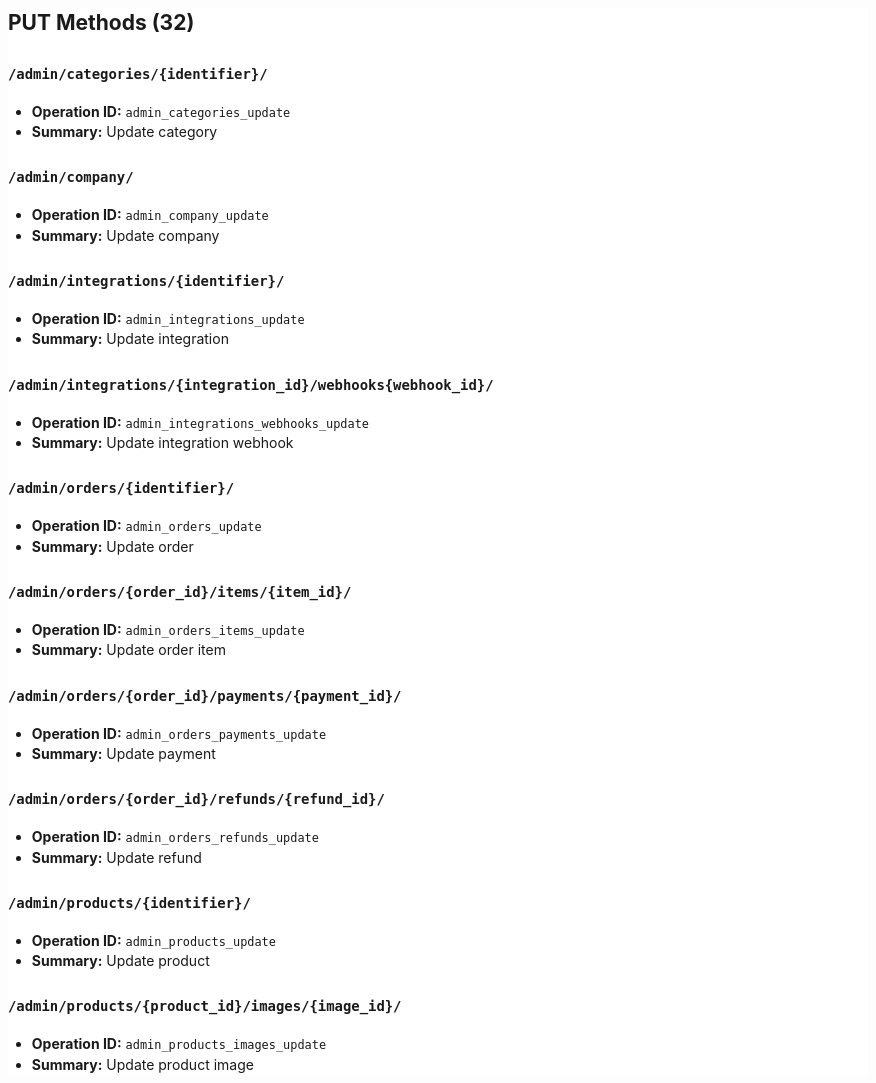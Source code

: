 ## PUT Methods (32)

### `/admin/categories/{identifier}/`

- **Operation ID:** `admin_categories_update`
- **Summary:** Update category

### `/admin/company/`

- **Operation ID:** `admin_company_update`
- **Summary:** Update company

### `/admin/integrations/{identifier}/`

- **Operation ID:** `admin_integrations_update`
- **Summary:** Update integration

### `/admin/integrations/{integration_id}/webhooks{webhook_id}/`

- **Operation ID:** `admin_integrations_webhooks_update`
- **Summary:** Update integration webhook

### `/admin/orders/{identifier}/`

- **Operation ID:** `admin_orders_update`
- **Summary:** Update order

### `/admin/orders/{order_id}/items/{item_id}/`

- **Operation ID:** `admin_orders_items_update`
- **Summary:** Update order item

### `/admin/orders/{order_id}/payments/{payment_id}/`

- **Operation ID:** `admin_orders_payments_update`
- **Summary:** Update payment

### `/admin/orders/{order_id}/refunds/{refund_id}/`

- **Operation ID:** `admin_orders_refunds_update`
- **Summary:** Update refund

### `/admin/products/{identifier}/`

- **Operation ID:** `admin_products_update`
- **Summary:** Update product

### `/admin/products/{product_id}/images/{image_id}/`

- **Operation ID:** `admin_products_images_update`
- **Summary:** Update product image
